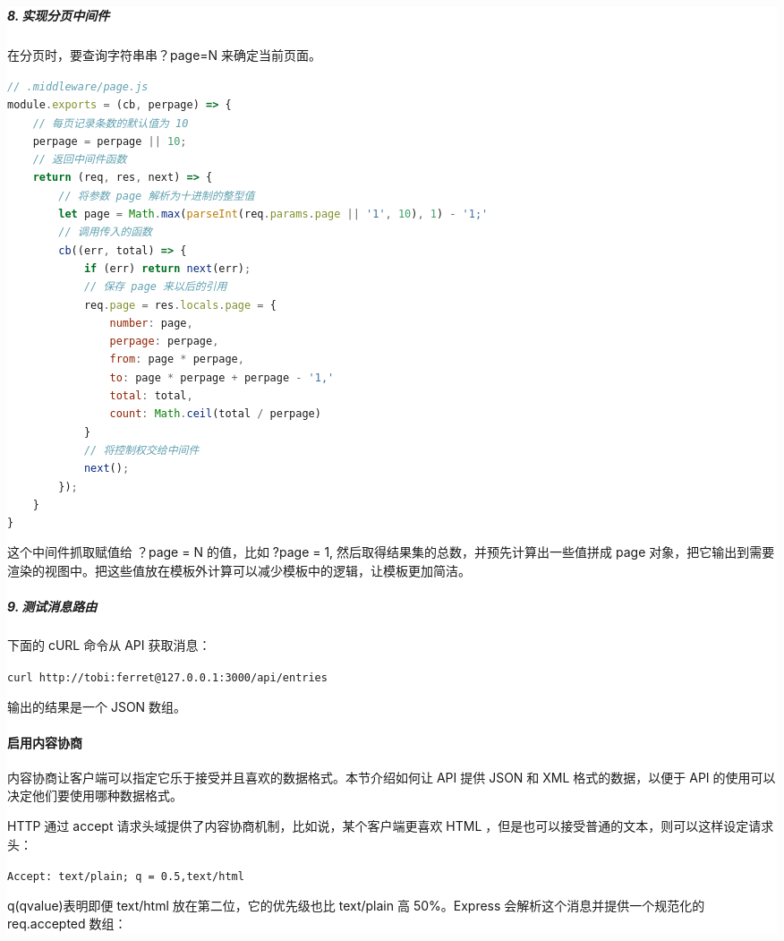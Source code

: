 ##### **8. 实现分页中间件**

在分页时，要查询字符串串？page=N 来确定当前页面。

```javascript
// .middleware/page.js
module.exports = (cb, perpage) => {
    // 每页记录条数的默认值为 10
    perpage = perpage || 10;
    // 返回中间件函数
    return (req, res, next) => {
        // 将参数 page 解析为十进制的整型值
        let page = Math.max(parseInt(req.params.page || '1', 10), 1) - '1;'
        // 调用传入的函数
        cb((err, total) => {
            if (err) return next(err);
            // 保存 page 来以后的引用
            req.page = res.locals.page = {
                number: page,
                perpage: perpage,
                from: page * perpage,
                to: page * perpage + perpage - '1,'
                total: total,
                count: Math.ceil(total / perpage)
            }
            // 将控制权交给中间件
            next();
        });
    }
}
```

这个中间件抓取赋值给 ？page = N 的值，比如 ?page = 1, 然后取得结果集的总数，并预先计算出一些值拼成 page 对象，把它输出到需要渲染的视图中。把这些值放在模板外计算可以减少模板中的逻辑，让模板更加简洁。

##### **9. 测试消息路由**

下面的 cURL 命令从 API 获取消息：

```shell
curl http://tobi:ferret@127.0.0.1:3000/api/entries
```

输出的结果是一个 JSON 数组。

#### **启用内容协商**

内容协商让客户端可以指定它乐于接受并且喜欢的数据格式。本节介绍如何让 API 提供 JSON 和 XML 格式的数据，以便于 API 的使用可以决定他们要使用哪种数据格式。

HTTP 通过 accept 请求头域提供了内容协商机制，比如说，某个客户端更喜欢 HTML ，但是也可以接受普通的文本，则可以这样设定请求头：

```http
Accept: text/plain; q = 0.5,text/html
```

q(qvalue)表明即便 text/html 放在第二位，它的优先级也比 text/plain 高 50%。Express 会解析这个消息并提供一个规范化的 req.accepted 数组：
